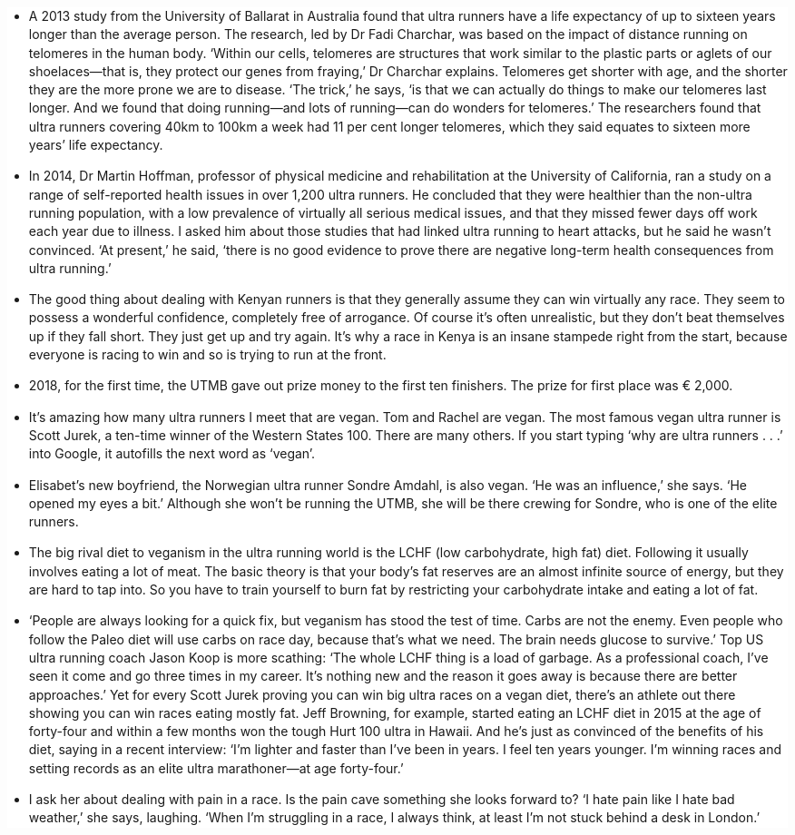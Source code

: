 - A 2013 study from the University of Ballarat in Australia found that ultra runners have a life expectancy of up to sixteen years longer than the average person. The research, led by Dr Fadi Charchar, was based on the impact of distance running on telomeres in the human body. ‘Within our cells, telomeres are structures that work similar to the plastic parts or aglets of our shoelaces—that is, they protect our genes from fraying,’ Dr Charchar explains. Telomeres get shorter with age, and the shorter they are the more prone we are to disease. ‘The trick,’ he says, ‘is that we can actually do things to make our telomeres last longer. And we found that doing running—and lots of running—can do wonders for telomeres.’ The researchers found that ultra runners covering 40km to 100km a week had 11 per cent longer telomeres, which they said equates to sixteen more years’ life expectancy.

- In 2014, Dr Martin Hoffman, professor of physical medicine and rehabilitation at the University of California, ran a study on a range of self-reported health issues in over 1,200 ultra runners. He concluded that they were healthier than the non-ultra running population, with a low prevalence of virtually all serious medical issues, and that they missed fewer days off work each year due to illness. I asked him about those studies that had linked ultra running to heart attacks, but he said he wasn’t convinced. ‘At present,’ he said, ‘there is no good evidence to prove there are negative long-term health consequences from ultra running.’

- The good thing about dealing with Kenyan runners is that they generally assume they can win virtually any race. They seem to possess a wonderful confidence, completely free of arrogance. Of course it’s often unrealistic, but they don’t beat themselves up if they fall short. They just get up and try again. It’s why a race in Kenya is an insane stampede right from the start, because everyone is racing to win and so is trying to run at the front.

- 2018, for the first time, the UTMB gave out prize money to the first ten finishers. The prize for first place was € 2,000.

- It’s amazing how many ultra runners I meet that are vegan. Tom and Rachel are vegan. The most famous vegan ultra runner is Scott Jurek, a ten-time winner of the Western States 100. There are many others. If you start typing ‘why are ultra runners . . .’ into Google, it autofills the next word as ‘vegan’.

- Elisabet’s new boyfriend, the Norwegian ultra runner Sondre Amdahl, is also vegan. ‘He was an influence,’ she says. ‘He opened my eyes a bit.’ Although she won’t be running the UTMB, she will be there crewing for Sondre, who is one of the elite runners.

- The big rival diet to veganism in the ultra running world is the LCHF (low carbohydrate, high fat) diet. Following it usually involves eating a lot of meat. The basic theory is that your body’s fat reserves are an almost infinite source of energy, but they are hard to tap into. So you have to train yourself to burn fat by restricting your carbohydrate intake and eating a lot of fat.

- ‘People are always looking for a quick fix, but veganism has stood the test of time. Carbs are not the enemy. Even people who follow the Paleo diet will use carbs on race day, because that’s what we need. The brain needs glucose to survive.’ Top US ultra running coach Jason Koop is more scathing: ‘The whole LCHF thing is a load of garbage. As a professional coach, I’ve seen it come and go three times in my career. It’s nothing new and the reason it goes away is because there are better approaches.’ Yet for every Scott Jurek proving you can win big ultra races on a vegan diet, there’s an athlete out there showing you can win races eating mostly fat. Jeff Browning, for example, started eating an LCHF diet in 2015 at the age of forty-four and within a few months won the tough Hurt 100 ultra in Hawaii. And he’s just as convinced of the benefits of his diet, saying in a recent interview: ‘I’m lighter and faster than I’ve been in years. I feel ten years younger. I’m winning races and setting records as an elite ultra marathoner—at age forty-four.’

- I ask her about dealing with pain in a race. Is the pain cave something she looks forward to? ‘I hate pain like I hate bad weather,’ she says, laughing. ‘When I’m struggling in a race, I always think, at least I’m not stuck behind a desk in London.’
